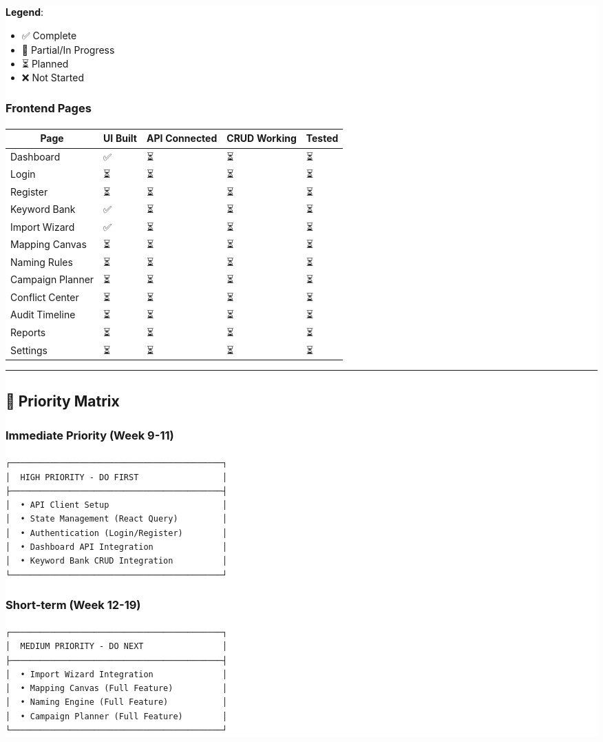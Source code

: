 **Legend**:
- ✅ Complete
- 🔄 Partial/In Progress
- ⏳ Planned
- ❌ Not Started

### Frontend Pages

| Page | UI Built | API Connected | CRUD Working | Tested |
|------|----------|---------------|--------------|--------|
| Dashboard | ✅ | ⏳ | ⏳ | ⏳ |
| Login | ⏳ | ⏳ | ⏳ | ⏳ |
| Register | ⏳ | ⏳ | ⏳ | ⏳ |
| Keyword Bank | ✅ | ⏳ | ⏳ | ⏳ |
| Import Wizard | ✅ | ⏳ | ⏳ | ⏳ |
| Mapping Canvas | ⏳ | ⏳ | ⏳ | ⏳ |
| Naming Rules | ⏳ | ⏳ | ⏳ | ⏳ |
| Campaign Planner | ⏳ | ⏳ | ⏳ | ⏳ |
| Conflict Center | ⏳ | ⏳ | ⏳ | ⏳ |
| Audit Timeline | ⏳ | ⏳ | ⏳ | ⏳ |
| Reports | ⏳ | ⏳ | ⏳ | ⏳ |
| Settings | ⏳ | ⏳ | ⏳ | ⏳ |

---

## 🎯 Priority Matrix

### Immediate Priority (Week 9-11)
```
┌───────────────────────────────────────────┐
│  HIGH PRIORITY - DO FIRST                 │
├───────────────────────────────────────────┤
│  • API Client Setup                       │
│  • State Management (React Query)         │
│  • Authentication (Login/Register)        │
│  • Dashboard API Integration              │
│  • Keyword Bank CRUD Integration          │
└───────────────────────────────────────────┘
```

### Short-term (Week 12-19)
```
┌───────────────────────────────────────────┐
│  MEDIUM PRIORITY - DO NEXT                │
├───────────────────────────────────────────┤
│  • Import Wizard Integration              │
│  • Mapping Canvas (Full Feature)          │
│  • Naming Engine (Full Feature)           │
│  • Campaign Planner (Full Feature)        │
└───────────────────────────────────────────┘
```
